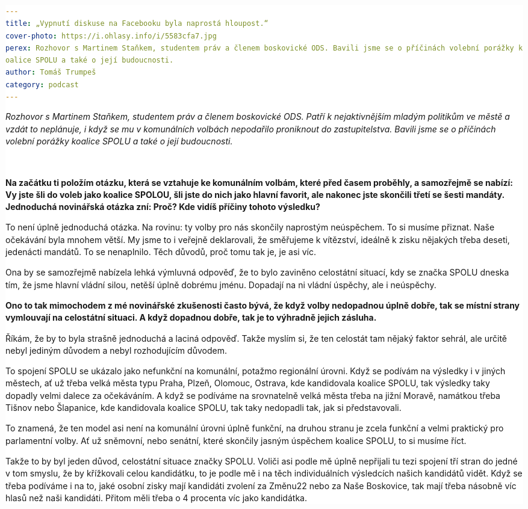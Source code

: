 ```yaml
---
title: „Vypnutí diskuse na Facebooku byla naprostá hloupost.“
cover-photo: https://i.ohlasy.info/i/5583cfa7.jpg
perex: Rozhovor s Martinem Staňkem, studentem práv a členem boskovické ODS. Bavili jsme se o příčinách volební porážky koalice SPOLU a také o její budoucnosti.
author: Tomáš Trumpeš
category: podcast
---
```


*Rozhovor s Martinem Staňkem, studentem práv a členem boskovické ODS. Patří k nejaktivnějším mladým politikům ve městě a vzdát to neplánuje, i když se mu v komunálních volbách nepodařilo proniknout do zastupitelstva. Bavili jsme se o příčinách volební porážky koalice SPOLU a také o její budoucnosti.*

‌<iframe style="border-radius:12px" src="https://open.spotify.com/embed/episode/3XTLwV2LshBp8tyUbZg8ns" width="100%" height="352" frameBorder="0" allowfullscreen="" allow="autoplay; clipboard-write; encrypted-media; fullscreen; picture-in-picture" loading="lazy"></iframe>

**Na začátku ti položím otázku, která se vztahuje ke komunálním volbám, které před časem proběhly, a samozřejmě se nabízí: Vy jste šli do voleb jako koalice SPOLOU, šli jste do nich jako hlavní favorit, ale nakonec jste skončili třetí se šesti mandáty. Jednoduchá novinářská otázka zní: Proč? Kde vidíš příčiny tohoto výsledku?**

To není úplně jednoduchá otázka. Na rovinu: ty volby pro nás skončily naprostým neúspěchem. To si musíme přiznat. Naše očekávání byla mnohem větší. My jsme to i veřejně deklarovali, že směřujeme k vítězství, ideálně k zisku nějakých třeba deseti, jedenácti mandátů. To se nenaplnilo. Těch důvodů, proč tomu tak je, je asi víc. 

Ona by se samozřejmě nabízela lehká výmluvná odpověď, že to bylo zaviněno celostátní situací, kdy se značka SPOLU dneska tím, že jsme hlavní vládní silou, netěší úplně dobrému jménu. Dopadají na ni vládní úspěchy, ale i neúspěchy.

**Ono to tak mimochodem z mé novinářské zkušenosti často bývá, že když volby nedopadnou úplně dobře, tak se místní strany vymlouvají na celostátní situaci. A když dopadnou dobře, tak je to výhradně jejich zásluha.**

Říkám, že by to byla strašně jednoduchá a laciná odpověď. Takže myslím si, že ten celostát tam nějaký faktor sehrál, ale určitě nebyl jediným důvodem a nebyl rozhodujícím důvodem. 

To spojení SPOLU se ukázalo jako nefunkční na komunální, potažmo regionální úrovni. Když se podívám na výsledky i v jiných městech, ať už třeba velká města typu Praha, Plzeň, Olomouc, Ostrava, kde kandidovala koalice SPOLU, tak výsledky taky dopadly velmi dalece za očekáváním. A když se podíváme na srovnatelně velká města třeba na jižní Moravě, namátkou třeba Tišnov nebo Šlapanice, kde kandidovala koalice SPOLU, tak taky nedopadli tak, jak si představovali.

To znamená, že ten model asi není na komunální úrovni úplně funkční, na druhou stranu je zcela funkční a velmi praktický pro parlamentní volby. Ať už sněmovní, nebo senátní, které skončily jasným úspěchem koalice SPOLU, to si musíme říct.

Takže to by byl jeden důvod, celostátní situace značky SPOLU. Voliči asi podle mě úplně nepřijali tu tezi spojení tří stran do jedné v tom smyslu, že by křížkovali celou kandidátku, to je podle mě i na těch individuálních výsledcích našich kandidátů vidět. Když se třeba podíváme i na to, jaké osobní zisky mají kandidáti zvolení za Změnu22 nebo za Naše Boskovice, tak mají třeba násobně víc hlasů než naši kandidáti. Přitom měli třeba o 4 procenta víc jako kandidátka.
